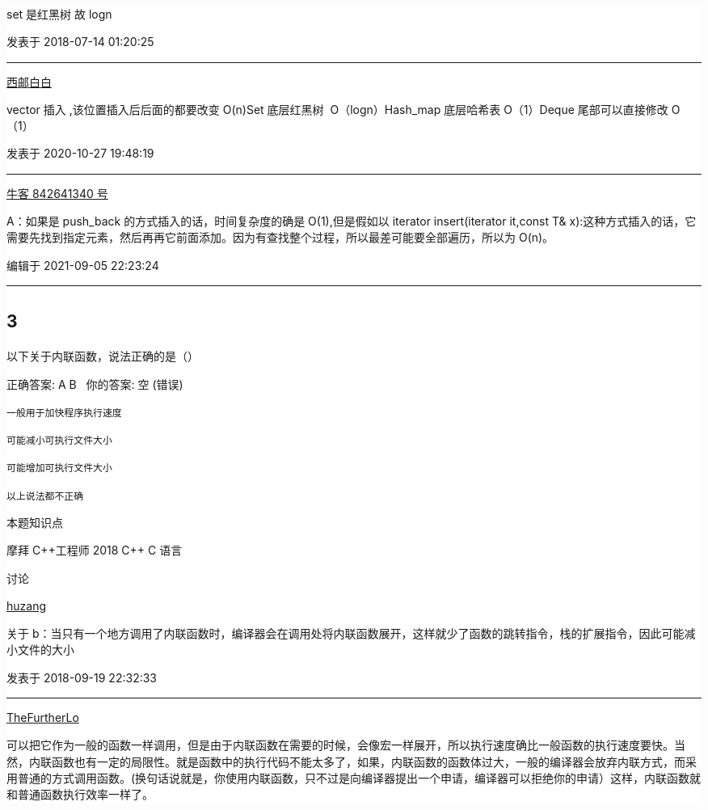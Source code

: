 set 是红黑树 故 logn

发表于 2018-07-14 01:20:25

* * *

[西邮白白](https://www.nowcoder.com/profile/132008587)

vector 插入 ,该位置插入后后面的都要改变 O(n)Set 底层红黑树  O（logn）Hash_map 底层哈希表 O（1）Deque 尾部可以直接修改 O（1）

发表于 2020-10-27 19:48:19

* * *

[牛客 842641340 号](https://www.nowcoder.com/profile/842641340)

A：如果是 push_back 的方式插入的话，时间复杂度的确是 O(1),但是假如以 iterator insert(iterator it,const T& x):这种方式插入的话，它需要先找到指定元素，然后再再它前面添加。因为有查找整个过程，所以最差可能要全部遍历，所以为 O(n)。

编辑于 2021-09-05 22:23:24

* * *

## 3

以下关于内联函数，说法正确的是（）

正确答案: A B   你的答案: 空 (错误)

```cpp
一般用于加快程序执行速度
```

```cpp
可能减小可执行文件大小
```

```cpp
可能增加可执行文件大小
```

```cpp
以上说法都不正确
```

本题知识点

摩拜 C++工程师 2018 C++ C 语言

讨论

[huzang](https://www.nowcoder.com/profile/309620146)

关于 b：当只有一个地方调用了内联函数时，编译器会在调用处将内联函数展开，这样就少了函数的跳转指令，栈的扩展指令，因此可能减小文件的大小

发表于 2018-09-19 22:32:33

* * *

[TheFurtherLo](https://www.nowcoder.com/profile/6649734)

可以把它作为一般的函数一样调用，但是由于内联函数在需要的时候，会像宏一样展开，所以执行速度确比一般函数的执行速度要快。当然，内联函数也有一定的局限性。就是函数中的执行代码不能太多了，如果，内联函数的函数体过大，一般的编译器会放弃内联方式，而采用普通的方式调用函数。(换句话说就是，你使用内联函数，只不过是向编译器提出一个申请，编译器可以拒绝你的申请）这样，内联函数就和普通函数执行效率一样了。
